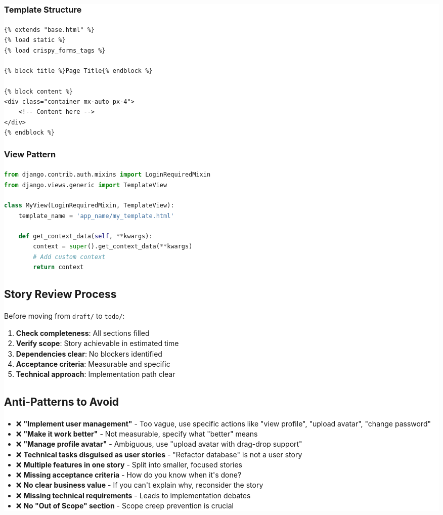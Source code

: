 ### Template Structure
```django
{% extends "base.html" %}
{% load static %}
{% load crispy_forms_tags %}

{% block title %}Page Title{% endblock %}

{% block content %}
<div class="container mx-auto px-4">
    <!-- Content here -->
</div>
{% endblock %}
```

### View Pattern
```python
from django.contrib.auth.mixins import LoginRequiredMixin
from django.views.generic import TemplateView

class MyView(LoginRequiredMixin, TemplateView):
    template_name = 'app_name/my_template.html'

    def get_context_data(self, **kwargs):
        context = super().get_context_data(**kwargs)
        # Add custom context
        return context
```

## Story Review Process

Before moving from `draft/` to `todo/`:

1. **Check completeness**: All sections filled
2. **Verify scope**: Story achievable in estimated time
3. **Dependencies clear**: No blockers identified
4. **Acceptance criteria**: Measurable and specific
5. **Technical approach**: Implementation path clear

## Anti-Patterns to Avoid

- ❌ **"Implement user management"** - Too vague, use specific actions like "view profile", "upload avatar", "change password"
- ❌ **"Make it work better"** - Not measurable, specify what "better" means
- ❌ **"Manage profile avatar"** - Ambiguous, use "upload avatar with drag-drop support"
- ❌ **Technical tasks disguised as user stories** - "Refactor database" is not a user story
- ❌ **Multiple features in one story** - Split into smaller, focused stories
- ❌ **Missing acceptance criteria** - How do you know when it's done?
- ❌ **No clear business value** - If you can't explain why, reconsider the story
- ❌ **Missing technical requirements** - Leads to implementation debates
- ❌ **No "Out of Scope" section** - Scope creep prevention is crucial
